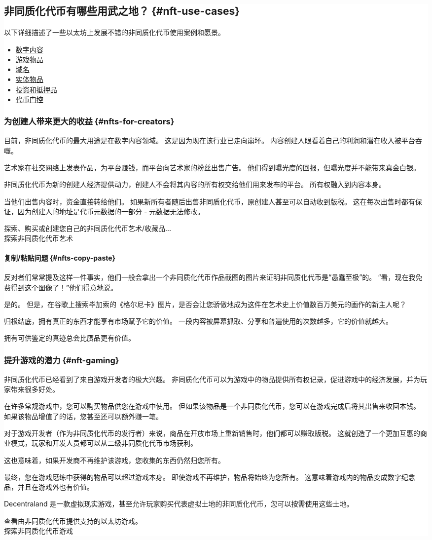 ## 非同质化代币有哪些用武之地？ {#nft-use-cases}

以下详细描述了一些以太坊上发展不错的非同质化代币使用案例和愿景。

- [数字内容](#nfts-for-creators)
- [游戏物品](#nft-gaming)
- [域名](#nft-domains)
- [实体物品](#nft-physical-items)
- [投资和抵押品](#nfts-and-defi)
- [代币门控](#tokengating)

<Divider />

### 为创建人带来更大的收益 {#nfts-for-creators}

目前，非同质化代币的最大用途是在数字内容领域。 这是因为现在该行业已走向崩坏。 内容创建人眼看着自己的利润和潜在收入被平台吞噬。

艺术家在社交网络上发表作品，为平台赚钱，而平台向艺术家的粉丝出售广告。 他们得到曝光度的回报，但曝光度并不能带来真金白银。

非同质化代币为新的创建人经济提供动力，创建人不会将其内容的所有权交给他们用来发布的平台。 所有权融入到内容本身。

当他们出售内容时，资金直接转给他们。 如果新所有者随后出售非同质化代币，原创建人甚至可以自动收到版税。 这在每次出售时都有保证，因为创建人的地址是代币元数据的一部分 - 元数据无法修改。

<InfoBanner shouldSpaceBetween emoji=":eyes:">
  <div>探索、购买或创建您自己的非同质化代币艺术/收藏品...</div>
  <ButtonLink to="/dapps/?category=collectibles">
    探索非同质化代币艺术
  </ButtonLink>
</InfoBanner>

#### 复制/粘贴问题 {#nfts-copy-paste}

反对者们常常提及这样一件事实，他们一般会拿出一个非同质化代币作品截图的图片来证明非同质化代币是“愚蠢至极”的。 “看，现在我免费得到这个图像了！”他们得意地说。

是的。 但是，在谷歌上搜索毕加索的《格尔尼卡》图片，是否会让您骄傲地成为这件在艺术史上价值数百万美元的画作的新主人呢？

归根结底，拥有真正的东西才能享有市场赋予它的价值。 一段内容被屏幕抓取、分享和普遍使用的次数越多，它的价值就越大。

拥有可供鉴定的真迹总会比赝品更有价值。

<Divider />

### 提升游戏的潜力 {#nft-gaming}

非同质化代币已经看到了来自游戏开发者的极大兴趣。 非同质化代币可以为游戏中的物品提供所有权记录，促进游戏中的经济发展，并为玩家带来很多好处。

在许多常规游戏中，您可以购买物品供您在游戏中使用。 但如果该物品是一个非同质化代币，您可以在游戏完成后将其出售来收回本钱。 如果该物品增值了的话，您甚至还可以额外赚一笔。

对于游戏开发者（作为非同质化代币的发行者）来说，商品在开放市场上重新销售时，他们都可以赚取版税。 这就创造了一个更加互惠的商业模式，玩家和开发人员都可以从二级非同质化代币市场获利。

这也意味着，如果开发商不再维护该游戏，您收集的东西仍然归您所有。

最终，您在游戏磨练中获得的物品可以超过游戏本身。 即使游戏不再维护，物品将始终为您所有。 这意味着游戏内的物品变成数字纪念品，并且在游戏外也有价值。

Decentraland 是一款虚拟现实游戏，甚至允许玩家购买代表虚拟土地的非同质化代币，您可以按需使用这些土地。

<InfoBanner shouldSpaceBetween emoji=":eyes:">
  <div>查看由非同质化代币提供支持的以太坊游戏。</div>
  <ButtonLink to="/dapps/?category=gaming">
    探索非同质化代币游戏
  </ButtonLink>
</InfoBanner>

